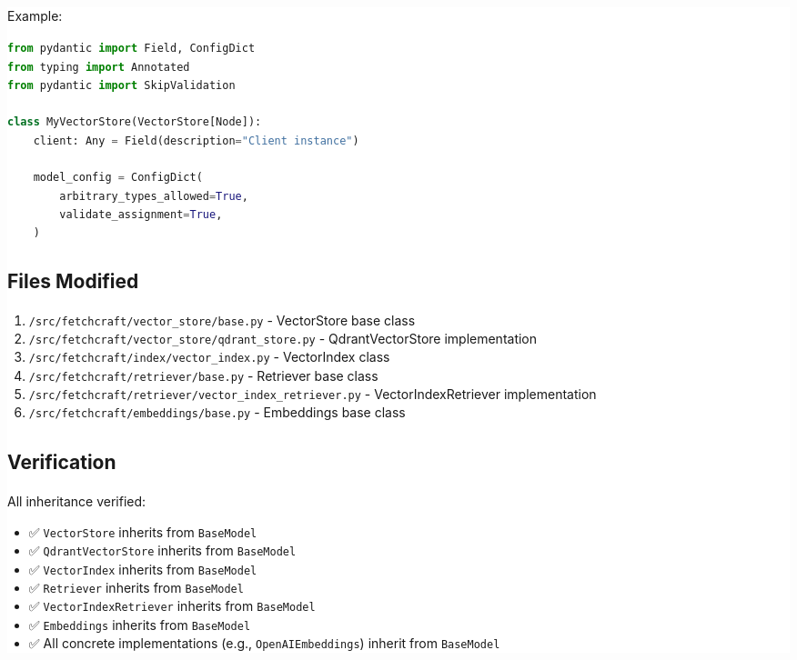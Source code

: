Example:
```python
from pydantic import Field, ConfigDict
from typing import Annotated
from pydantic import SkipValidation

class MyVectorStore(VectorStore[Node]):
    client: Any = Field(description="Client instance")
    
    model_config = ConfigDict(
        arbitrary_types_allowed=True,
        validate_assignment=True,
    )
```

## Files Modified

1. `/src/fetchcraft/vector_store/base.py` - VectorStore base class
2. `/src/fetchcraft/vector_store/qdrant_store.py` - QdrantVectorStore implementation
3. `/src/fetchcraft/index/vector_index.py` - VectorIndex class
4. `/src/fetchcraft/retriever/base.py` - Retriever base class
5. `/src/fetchcraft/retriever/vector_index_retriever.py` - VectorIndexRetriever implementation
6. `/src/fetchcraft/embeddings/base.py` - Embeddings base class

## Verification

All inheritance verified:
- ✅ `VectorStore` inherits from `BaseModel`
- ✅ `QdrantVectorStore` inherits from `BaseModel`
- ✅ `VectorIndex` inherits from `BaseModel`
- ✅ `Retriever` inherits from `BaseModel`
- ✅ `VectorIndexRetriever` inherits from `BaseModel`
- ✅ `Embeddings` inherits from `BaseModel`
- ✅ All concrete implementations (e.g., `OpenAIEmbeddings`) inherit from `BaseModel`
